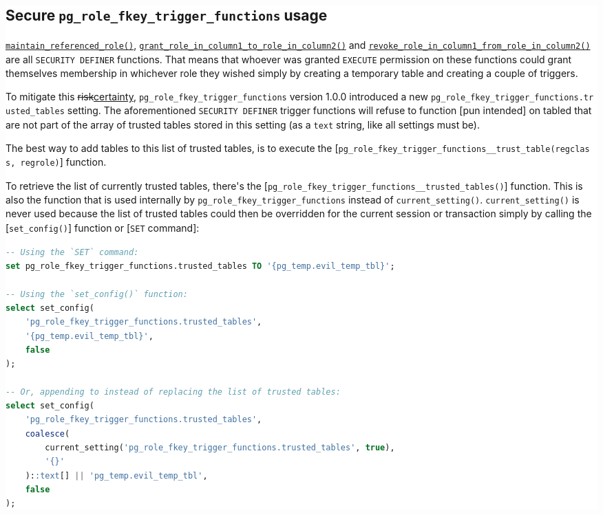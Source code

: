 [`maintain_referenced_role()`]:
    #function-maintain_referenced_role

[`grant_role_in_column1_to_role_in_column2()`]:
    #function-grant_role_in_column1_to_role_in_column2

[`revoke_role_in_column1_from_role_in_column2()`]:
    #function-revoke_role_in_column1_from_role_in_column2

## Secure `pg_role_fkey_trigger_functions` usage

[`maintain_referenced_role()`], [`grant_role_in_column1_to_role_in_column2()`]
and [`revoke_role_in_column1_from_role_in_column2()`] are all `SECURITY DEFINER`
functions.  That means that whoever was granted `EXECUTE` permission on
these functions could grant themselves membership in whichever role they wished
simply by creating a temporary table and creating a couple of triggers.

To mitigate this ~~risk~~<ins>certainty</ins>, `pg_role_fkey_trigger_functions`
version 1.0.0 introduced a new `pg_role_fkey_trigger_functions.trusted_tables`
setting.  The aforementioned `SECURITY DEFINER` trigger functions will refuse to
function [pun intended] on tabled that are not part of the array of trusted
tables stored in this setting (as a `text` string, like all settings must be).

The best way to add tables to this list of trusted tables, is to execute the
[`pg_role_fkey_trigger_functions__trust_table(regclass, regrole)`] function.

To retrieve the list of currently trusted tables, there's the
[`pg_role_fkey_trigger_functions__trusted_tables()`] function. This is also the
function that is used internally by `pg_role_fkey_trigger_functions`
instead of `current_setting()`.  `current_setting()` is never used because the
list of trusted tables could then be overridden for the current session or
transaction simply by calling the [`set_config()`] function or [`SET` command]:

```sql
-- Using the `SET` command:
set pg_role_fkey_trigger_functions.trusted_tables TO '{pg_temp.evil_temp_tbl}';

-- Using the `set_config()` function:
select set_config(
    'pg_role_fkey_trigger_functions.trusted_tables',
    '{pg_temp.evil_temp_tbl}',
    false
);

-- Or, appending to instead of replacing the list of trusted tables:
select set_config(
    'pg_role_fkey_trigger_functions.trusted_tables',
    coalesce(
        current_setting('pg_role_fkey_trigger_functions.trusted_tables', true),
        '{}'
    )::text[] || 'pg_temp.evil_temp_tbl',
    false
);
```
